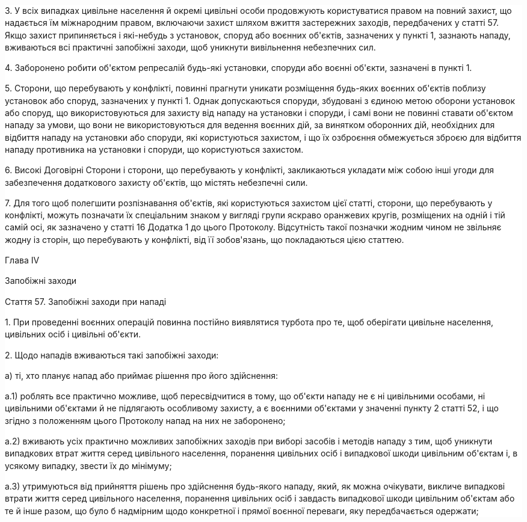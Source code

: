 3\. У всіх випадках цивільне населення й окремі цивільні особи продовжують користуватися правом на повний захист, що надається їм міжнародним правом, включаючи захист шляхом вжиття застережних заходів, передбачених у статті 57. Якщо захист припиняється і які-небудь з установок, споруд або воєнних об\'єктів, зазначених у пункті 1, зазнають нападу, вживаються всі практичні запобіжні заходи, щоб уникнути вивільнення небезпечних сил.

4\. Заборонено робити об\'єктом репресалій будь-які установки, споруди або воєнні об\'єкти, зазначені в пункті 1.

5\. Сторони, що перебувають у конфлікті, повинні прагнути уникати розміщення будь-яких воєнних об\'єктів поблизу установок або споруд, зазначених у пункті 1. Однак допускаються споруди, збудовані з єдиною метою оборони установок або споруд, що використовуються для захисту від нападу на установки і споруди, і самі вони не повинні ставати об\'єктом нападу за умови, що вони не використовуються для ведення воєнних дій, за винятком оборонних дій, необхідних для відбиття нападу на установки або споруди, які користуються захистом, і що їх озброєння обмежується зброєю для відбиття нападу противника на установки і споруди, що користуються захистом.

6\. Високі Договірні Сторони і сторони, що перебувають у конфлікті, закликаються укладати між собою інші угоди для забезпечення додаткового захисту об\'єктів, що містять небезпечні сили.

7\. Для того щоб полегшити розпізнавання об\'єктів, які користуються захистом цієї статті, сторони, що перебувають у конфлікті, можуть позначати їх спеціальним знаком у вигляді групи яскраво оранжевих кругів, розміщених на одній і тій самій осі, як зазначено у статті 16 Додатка 1 до цього Протоколу. Відсутність такої позначки жодним чином не звільняє жодну із сторін, що перебувають у конфлікті, від її зобов\'язань, що покладаються цією статтею.

Глава IV

Запобіжні заходи

Стаття 57. Запобіжні заходи при нападі

1\. При проведенні воєнних операцій повинна постійно виявлятися турбота про те, щоб оберігати цивільне населення, цивільних осіб і цивільні об\'єкти.

2\. Щодо нападів вживаються такі запобіжні заходи:

a\) ті, хто планує напад або приймає рішення про його здійснення:

a.1) роблять все практично можливе, щоб пересвідчитися в тому, що об\'єкти нападу не є ні цивільними особами, ні цивільними об\'єктами й не підлягають особливому захисту, а є воєнними об\'єктами у значенні пункту 2 статті 52, і що згідно з положенням цього Протоколу напад на них не заборонено;

a.2) вживають усіх практично можливих запобіжних заходів при виборі засобів і методів нападу з тим, щоб уникнути випадкових втрат життя серед цивільного населення, поранення цивільних осіб і випадкової шкоди цивільним об\'єктам і, в усякому випадку, звести їх до мінімуму;

a.3) утримуються від прийняття рішень про здійснення будь-якого нападу, який, як можна очікувати, викличе випадкові втрати життя серед цивільного населення, поранення цивільних осіб і завдасть випадкової шкоди цивільним об\'єктам або те й інше разом, що було б надмірним щодо конкретної і прямої воєнної переваги, яку передбачається одержати;

